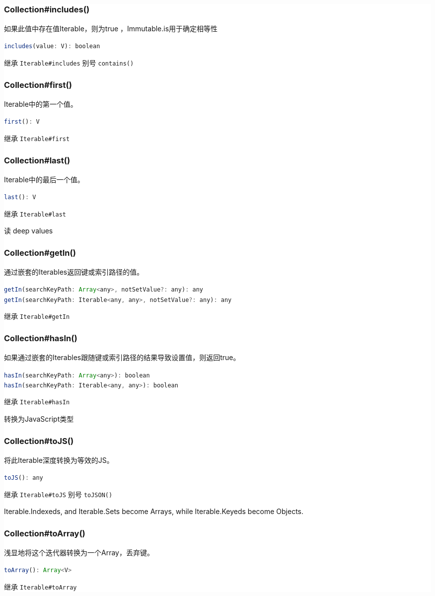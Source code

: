 ### Collection#includes()
如果此值中存在值Iterable，则为true ，Immutable.is用于确定相等性
```js
includes(value: V): boolean
```
继承 `Iterable#includes`
别号 `contains()`

### Collection#first()
Iterable中的第一个值。
```js
first(): V
```
继承 `Iterable#first`

### Collection#last()
Iterable中的最后一个值。
```js
last(): V
```
继承 `Iterable#last`

读 deep values
### Collection#getIn()
通过嵌套的Iterables返回键或索引路径的值。
```js
getIn(searchKeyPath: Array<any>, notSetValue?: any): any
getIn(searchKeyPath: Iterable<any, any>, notSetValue?: any): any
```
继承 `Iterable#getIn`

### Collection#hasIn()
如果通过嵌套的Iterables跟随键或索引路径的结果导致设置值，则返回true。
```js
hasIn(searchKeyPath: Array<any>): boolean
hasIn(searchKeyPath: Iterable<any, any>): boolean
```
继承 `Iterable#hasIn`

转换为JavaScript类型
### Collection#toJS()
将此Iterable深度转换为等效的JS。
```js
toJS(): any
```
继承 `Iterable#toJS`
别号 `toJSON()`

Iterable.Indexeds, and Iterable.Sets become Arrays, while Iterable.Keyeds become Objects.

### Collection#toArray()
浅显地将这个迭代器转换为一个Array，丢弃键。
```js
toArray(): Array<V>
```
继承 `Iterable#toArray`
